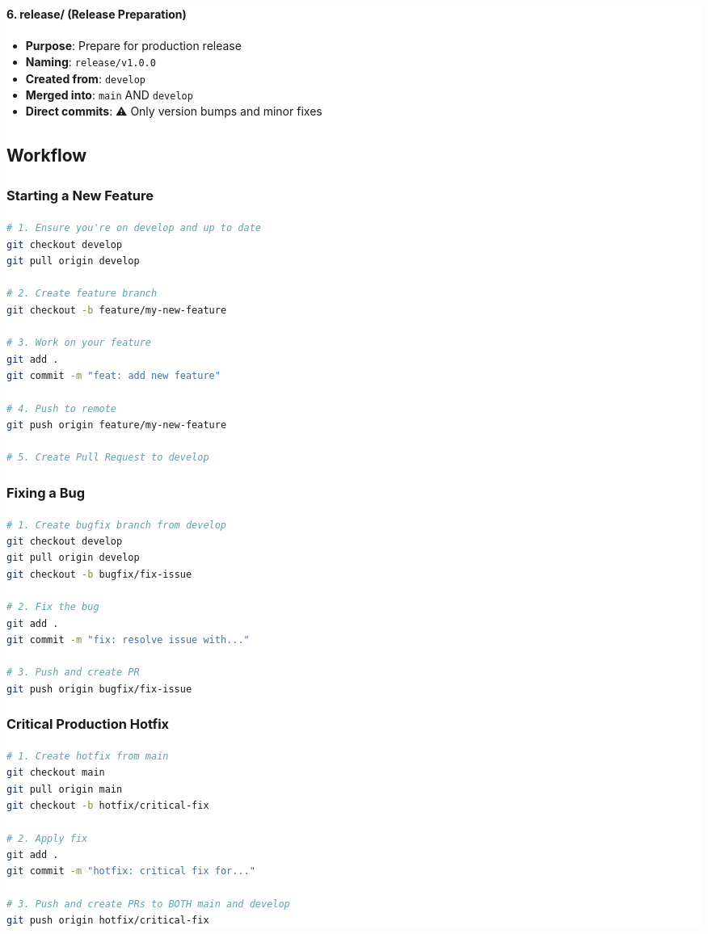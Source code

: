 #### 6. **release/** (Release Preparation)
- **Purpose**: Prepare for production release
- **Naming**: `release/v1.0.0`
- **Created from**: `develop`
- **Merged into**: `main` AND `develop`
- **Direct commits**: ⚠️ Only version bumps and minor fixes

## Workflow

### Starting a New Feature

```bash
# 1. Ensure you're on develop and up to date
git checkout develop
git pull origin develop

# 2. Create feature branch
git checkout -b feature/my-new-feature

# 3. Work on your feature
git add .
git commit -m "feat: add new feature"

# 4. Push to remote
git push origin feature/my-new-feature

# 5. Create Pull Request to develop
```

### Fixing a Bug

```bash
# 1. Create bugfix branch from develop
git checkout develop
git pull origin develop
git checkout -b bugfix/fix-issue

# 2. Fix the bug
git add .
git commit -m "fix: resolve issue with..."

# 3. Push and create PR
git push origin bugfix/fix-issue
```

### Critical Production Hotfix

```bash
# 1. Create hotfix from main
git checkout main
git pull origin main
git checkout -b hotfix/critical-fix

# 2. Apply fix
git add .
git commit -m "hotfix: critical fix for..."

# 3. Push and create PRs to BOTH main and develop
git push origin hotfix/critical-fix
```
